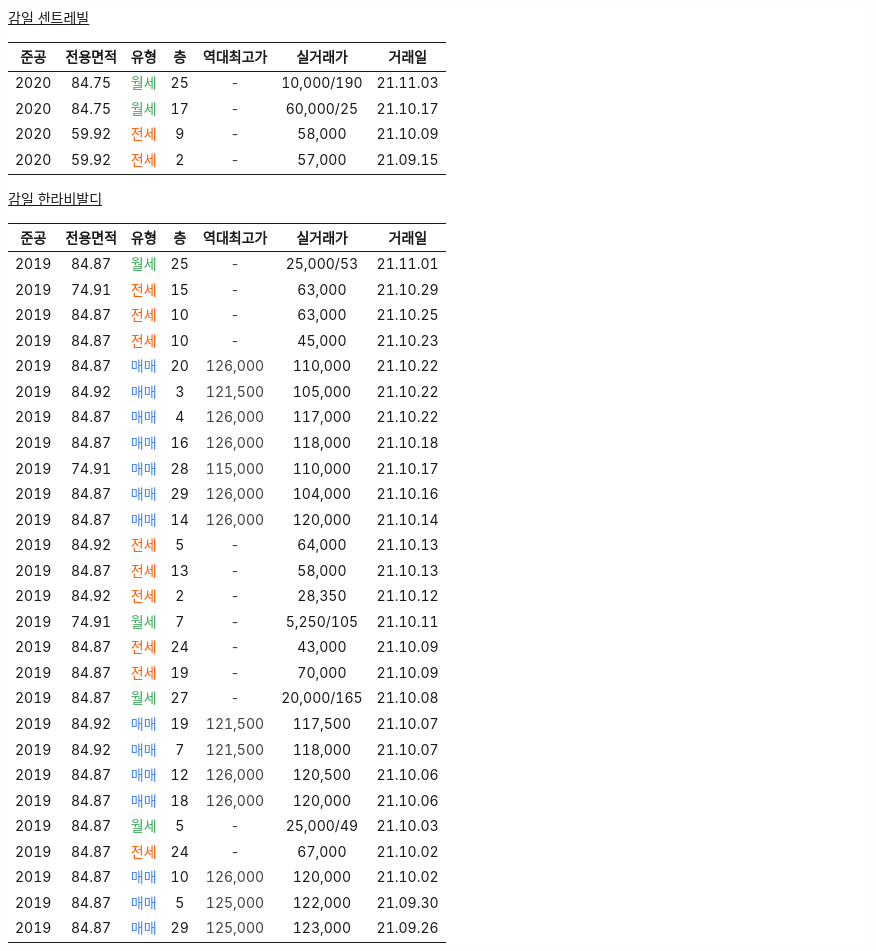 
[감일 센트레빌](https://search.naver.com/search.naver?query=%EA%B0%90%EC%9D%BC+%EC%84%BC%ED%8A%B8%EB%A0%88%EB%B9%8C)

|준공|전용면적|유형|층|역대최고가|실거래가|거래일|
|:---:|:---:|:---:|:---:|:---:|:---:|:---:|
|2020|84.75|<span style="color:#34A853">월세</span>|25|<span style="color:#444444">-</span>|10,000/190|21.11.03|
|2020|84.75|<span style="color:#34A853">월세</span>|17|<span style="color:#444444">-</span>|60,000/25|21.10.17|
|2020|59.92|<span style="color:#FF5A00">전세</span>|9|<span style="color:#444444">-</span>|58,000|21.10.09|
|2020|59.92|<span style="color:#FF5A00">전세</span>|2|<span style="color:#444444">-</span>|57,000|21.09.15|

[감일 한라비발디](https://search.naver.com/search.naver?query=%EA%B0%90%EC%9D%BC+%ED%95%9C%EB%9D%BC%EB%B9%84%EB%B0%9C%EB%94%94)

|준공|전용면적|유형|층|역대최고가|실거래가|거래일|
|:---:|:---:|:---:|:---:|:---:|:---:|:---:|
|2019|84.87|<span style="color:#34A853">월세</span>|25|<span style="color:#444444">-</span>|25,000/53|21.11.01|
|2019|74.91|<span style="color:#FF5A00">전세</span>|15|<span style="color:#444444">-</span>|63,000|21.10.29|
|2019|84.87|<span style="color:#FF5A00">전세</span>|10|<span style="color:#444444">-</span>|63,000|21.10.25|
|2019|84.87|<span style="color:#FF5A00">전세</span>|10|<span style="color:#444444">-</span>|45,000|21.10.23|
|2019|84.87|<span style="color:#4285F3">매매</span>|20|<span style="color:#444444">126,000</span>|110,000|21.10.22|
|2019|84.92|<span style="color:#4285F3">매매</span>|3|<span style="color:#444444">121,500</span>|105,000|21.10.22|
|2019|84.87|<span style="color:#4285F3">매매</span>|4|<span style="color:#444444">126,000</span>|117,000|21.10.22|
|2019|84.87|<span style="color:#4285F3">매매</span>|16|<span style="color:#444444">126,000</span>|118,000|21.10.18|
|2019|74.91|<span style="color:#4285F3">매매</span>|28|<span style="color:#444444">115,000</span>|110,000|21.10.17|
|2019|84.87|<span style="color:#4285F3">매매</span>|29|<span style="color:#444444">126,000</span>|104,000|21.10.16|
|2019|84.87|<span style="color:#4285F3">매매</span>|14|<span style="color:#444444">126,000</span>|120,000|21.10.14|
|2019|84.92|<span style="color:#FF5A00">전세</span>|5|<span style="color:#444444">-</span>|64,000|21.10.13|
|2019|84.87|<span style="color:#FF5A00">전세</span>|13|<span style="color:#444444">-</span>|58,000|21.10.13|
|2019|84.92|<span style="color:#FF5A00">전세</span>|2|<span style="color:#444444">-</span>|28,350|21.10.12|
|2019|74.91|<span style="color:#34A853">월세</span>|7|<span style="color:#444444">-</span>|5,250/105|21.10.11|
|2019|84.87|<span style="color:#FF5A00">전세</span>|24|<span style="color:#444444">-</span>|43,000|21.10.09|
|2019|84.87|<span style="color:#FF5A00">전세</span>|19|<span style="color:#444444">-</span>|70,000|21.10.09|
|2019|84.87|<span style="color:#34A853">월세</span>|27|<span style="color:#444444">-</span>|20,000/165|21.10.08|
|2019|84.92|<span style="color:#4285F3">매매</span>|19|<span style="color:#444444">121,500</span>|117,500|21.10.07|
|2019|84.92|<span style="color:#4285F3">매매</span>|7|<span style="color:#444444">121,500</span>|118,000|21.10.07|
|2019|84.87|<span style="color:#4285F3">매매</span>|12|<span style="color:#444444">126,000</span>|120,500|21.10.06|
|2019|84.87|<span style="color:#4285F3">매매</span>|18|<span style="color:#444444">126,000</span>|120,000|21.10.06|
|2019|84.87|<span style="color:#34A853">월세</span>|5|<span style="color:#444444">-</span>|25,000/49|21.10.03|
|2019|84.87|<span style="color:#FF5A00">전세</span>|24|<span style="color:#444444">-</span>|67,000|21.10.02|
|2019|84.87|<span style="color:#4285F3">매매</span>|10|<span style="color:#444444">126,000</span>|120,000|21.10.02|
|2019|84.87|<span style="color:#4285F3">매매</span>|5|<span style="color:#444444">125,000</span>|122,000|21.09.30|
|2019|84.87|<span style="color:#4285F3">매매</span>|29|<span style="color:#444444">125,000</span>|123,000|21.09.26|